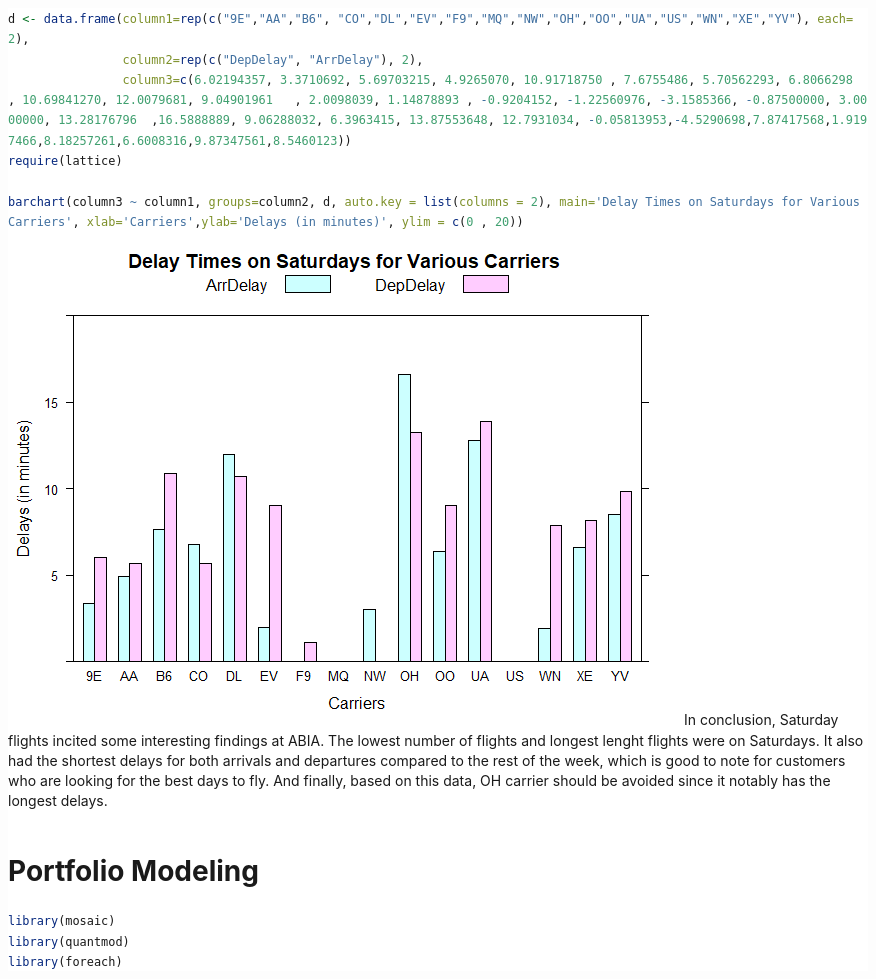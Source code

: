 ``` r
d <- data.frame(column1=rep(c("9E","AA","B6", "CO","DL","EV","F9","MQ","NW","OH","OO","UA","US","WN","XE","YV"), each=2), 
                column2=rep(c("DepDelay", "ArrDelay"), 2), 
                column3=c(6.02194357, 3.3710692, 5.69703215, 4.9265070, 10.91718750 , 7.6755486, 5.70562293, 6.8066298  , 10.69841270, 12.0079681, 9.04901961   , 2.0098039, 1.14878893 , -0.9204152, -1.22560976, -3.1585366, -0.87500000, 3.0000000, 13.28176796  ,16.5888889, 9.06288032, 6.3963415, 13.87553648, 12.7931034, -0.05813953,-4.5290698,7.87417568,1.9197466,8.18257261,6.6008316,9.87347561,8.5460123))
require(lattice)

barchart(column3 ~ column1, groups=column2, d, auto.key = list(columns = 2), main='Delay Times on Saturdays for Various Carriers', xlab='Carriers',ylab='Delays (in minutes)', ylim = c(0 , 20))
```

![](figure-gfm/unnamed-chunk-16-1.png) In
conclusion, Saturday flights incited some interesting findings at ABIA.
The lowest number of flights and longest lenght flights were on
Saturdays. It also had the shortest delays for both arrivals and
departures compared to the rest of the week, which is good to note for
customers who are looking for the best days to fly. And finally, based
on this data, OH carrier should be avoided since it notably has the
longest delays.

# Portfolio Modeling

``` r
library(mosaic)
library(quantmod)
library(foreach)
```
